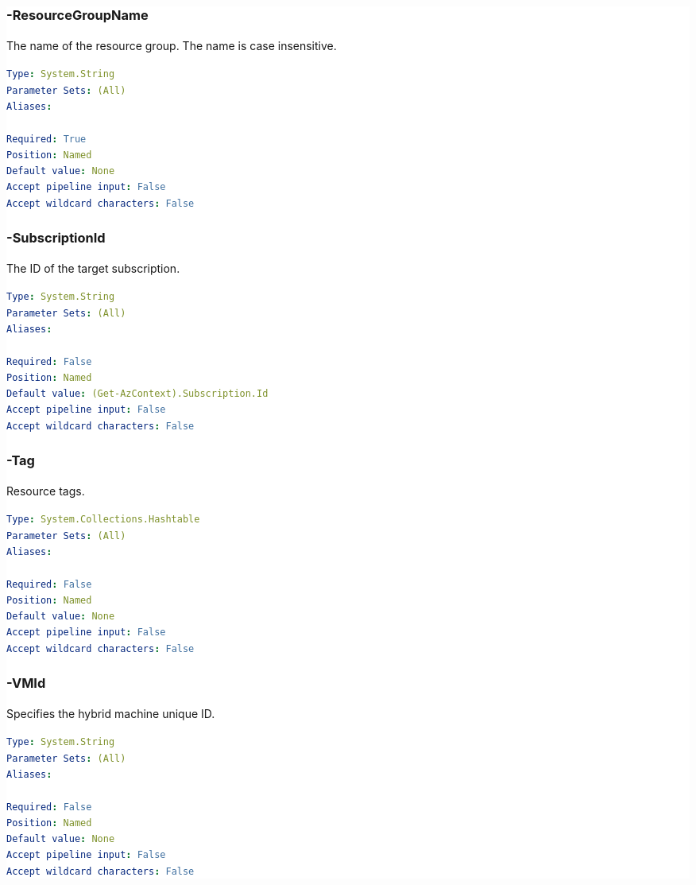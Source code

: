 ### -ResourceGroupName
The name of the resource group.
The name is case insensitive.

```yaml
Type: System.String
Parameter Sets: (All)
Aliases:

Required: True
Position: Named
Default value: None
Accept pipeline input: False
Accept wildcard characters: False
```

### -SubscriptionId
The ID of the target subscription.

```yaml
Type: System.String
Parameter Sets: (All)
Aliases:

Required: False
Position: Named
Default value: (Get-AzContext).Subscription.Id
Accept pipeline input: False
Accept wildcard characters: False
```

### -Tag
Resource tags.

```yaml
Type: System.Collections.Hashtable
Parameter Sets: (All)
Aliases:

Required: False
Position: Named
Default value: None
Accept pipeline input: False
Accept wildcard characters: False
```

### -VMId
Specifies the hybrid machine unique ID.

```yaml
Type: System.String
Parameter Sets: (All)
Aliases:

Required: False
Position: Named
Default value: None
Accept pipeline input: False
Accept wildcard characters: False
```
